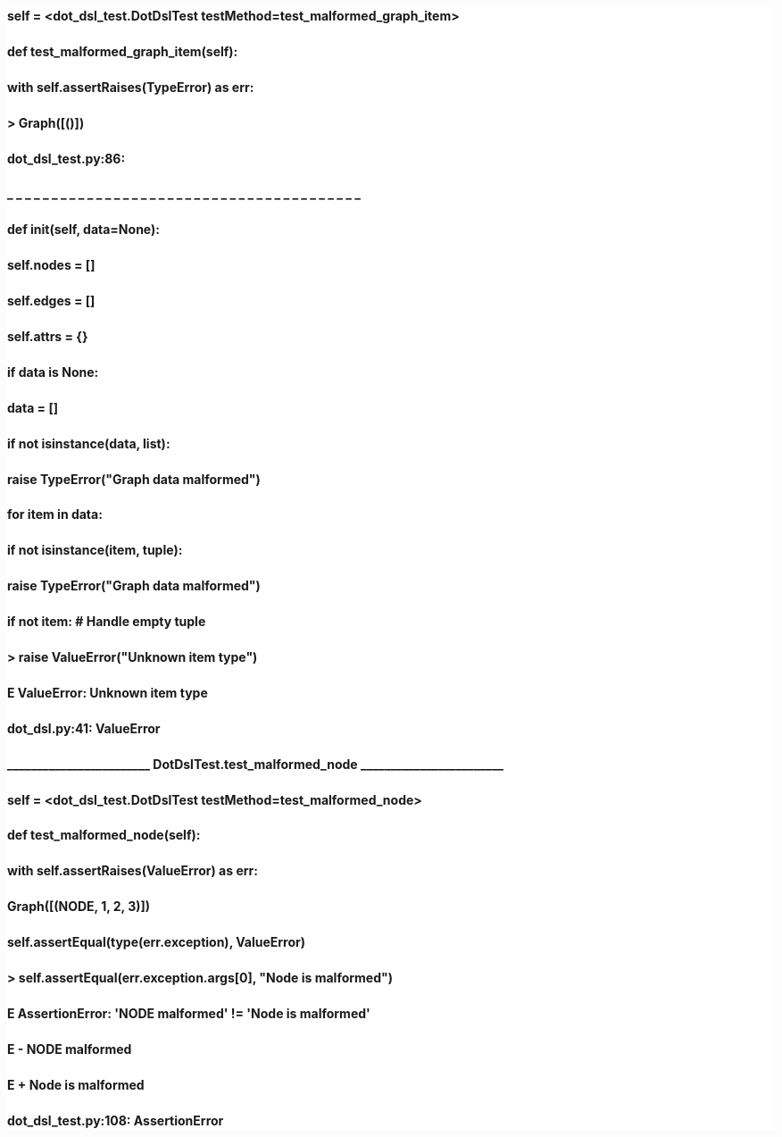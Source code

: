 ####   
#### self = <dot_dsl_test.DotDslTest testMethod=test_malformed_graph_item>  
####   
####     def test_malformed_graph_item(self):  
####         with self.assertRaises(TypeError) as err:  
#### >           Graph([()])  
####   
#### dot_dsl_test.py:86:   
#### _ _ _ _ _ _ _ _ _ _ _ _ _ _ _ _ _ _ _ _ _ _ _ _ _ _ _ _ _ _ _ _ _ _ _ _ _ _ _ _   
####   
####     def __init__(self, data=None):  
####         self.nodes = []  
####         self.edges = []  
####         self.attrs = {}  
####       
####         if data is None:  
####             data = []  
####         if not isinstance(data, list):  
####             raise TypeError("Graph data malformed")  
####       
####         for item in data:  
####             if not isinstance(item, tuple):  
####                 raise TypeError("Graph data malformed")  
####       
####             if not item:  # Handle empty tuple  
#### >               raise ValueError("Unknown item type")  
#### E               ValueError: Unknown item type  
####   
#### dot_dsl.py:41: ValueError  
#### ________________________ DotDslTest.test_malformed_node ________________________  
####   
#### self = <dot_dsl_test.DotDslTest testMethod=test_malformed_node>  
####   
####     def test_malformed_node(self):  
####         with self.assertRaises(ValueError) as err:  
####             Graph([(NODE, 1, 2, 3)])  
####         self.assertEqual(type(err.exception), ValueError)  
#### >       self.assertEqual(err.exception.args[0], "Node is malformed")  
#### E       AssertionError: 'NODE malformed' != 'Node is malformed'  
#### E       - NODE malformed  
#### E       + Node is malformed  
####   
#### dot_dsl_test.py:108: AssertionError  